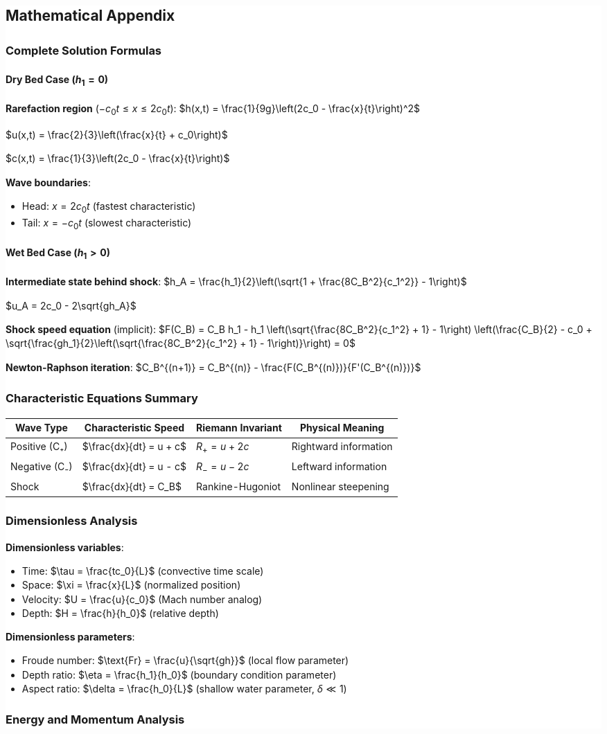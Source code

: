 ## Mathematical Appendix

### Complete Solution Formulas

#### Dry Bed Case ($h_1 = 0$)

**Rarefaction region** ($-c_0 t \leq x \leq 2c_0 t$):
$h(x,t) = \frac{1}{9g}\left(2c_0 - \frac{x}{t}\right)^2$

$u(x,t) = \frac{2}{3}\left(\frac{x}{t} + c_0\right)$

$c(x,t) = \frac{1}{3}\left(2c_0 - \frac{x}{t}\right)$

**Wave boundaries**:
- Head: $x = 2c_0 t$ (fastest characteristic)
- Tail: $x = -c_0 t$ (slowest characteristic)

#### Wet Bed Case ($h_1 > 0$)

**Intermediate state behind shock**:
$h_A = \frac{h_1}{2}\left(\sqrt{1 + \frac{8C_B^2}{c_1^2}} - 1\right)$

$u_A = 2c_0 - 2\sqrt{gh_A}$

**Shock speed equation** (implicit):
$F(C_B) = C_B h_1 - h_1 \left(\sqrt{\frac{8C_B^2}{c_1^2} + 1} - 1\right) \left(\frac{C_B}{2} - c_0 + \sqrt{\frac{gh_1}{2}\left(\sqrt{\frac{8C_B^2}{c_1^2} + 1} - 1\right)}\right) = 0$

**Newton-Raphson iteration**:
$C_B^{(n+1)} = C_B^{(n)} - \frac{F(C_B^{(n)})}{F'(C_B^{(n)})}$

### Characteristic Equations Summary

| Wave Type | Characteristic Speed | Riemann Invariant | Physical Meaning |
|-----------|---------------------|-------------------|------------------|
| Positive (C₊) | $\frac{dx}{dt} = u + c$ | $R_+ = u + 2c$ | Rightward information |
| Negative (C₋) | $\frac{dx}{dt} = u - c$ | $R_- = u - 2c$ | Leftward information |
| Shock | $\frac{dx}{dt} = C_B$ | Rankine-Hugoniot | Nonlinear steepening |

### Dimensionless Analysis

**Dimensionless variables**:
- Time: $\tau = \frac{tc_0}{L}$ (convective time scale)
- Space: $\xi = \frac{x}{L}$ (normalized position)  
- Velocity: $U = \frac{u}{c_0}$ (Mach number analog)
- Depth: $H = \frac{h}{h_0}$ (relative depth)

**Dimensionless parameters**:
- Froude number: $\text{Fr} = \frac{u}{\sqrt{gh}}$ (local flow parameter)
- Depth ratio: $\eta = \frac{h_1}{h_0}$ (boundary condition parameter)
- Aspect ratio: $\delta = \frac{h_0}{L}$ (shallow water parameter, $\delta \ll 1$)

### Energy and Momentum Analysis

